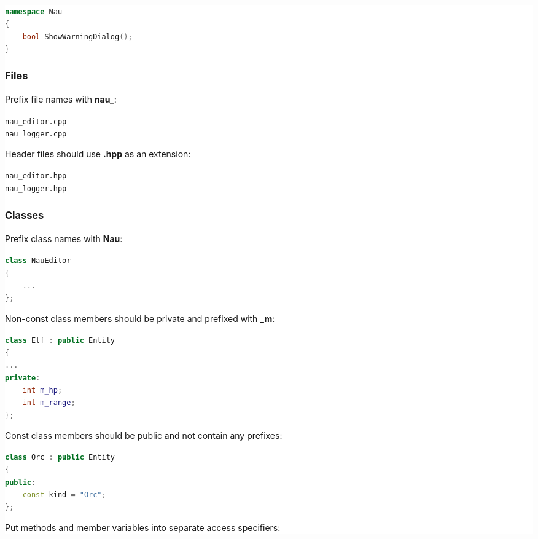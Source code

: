 ```cpp
namespace Nau
{
    bool ShowWarningDialog();
}
```

### Files

Prefix file names with **nau_**:

```
nau_editor.cpp
nau_logger.cpp
```

Header files should use **.hpp** as an extension:

```
nau_editor.hpp
nau_logger.hpp
```

### Classes

Prefix class names with **Nau**:

```cpp
class NauEditor
{
    ...    
};
```

Non-const class members should be private and prefixed with **_m**:

```cpp
class Elf : public Entity
{
...
private:
    int m_hp;
    int m_range;
};
```

Const class members should be public and not contain any prefixes:

```cpp
class Orc : public Entity
{
public:
    const kind = "Orc";
};
```

Put methods and member variables into separate access specifiers:
